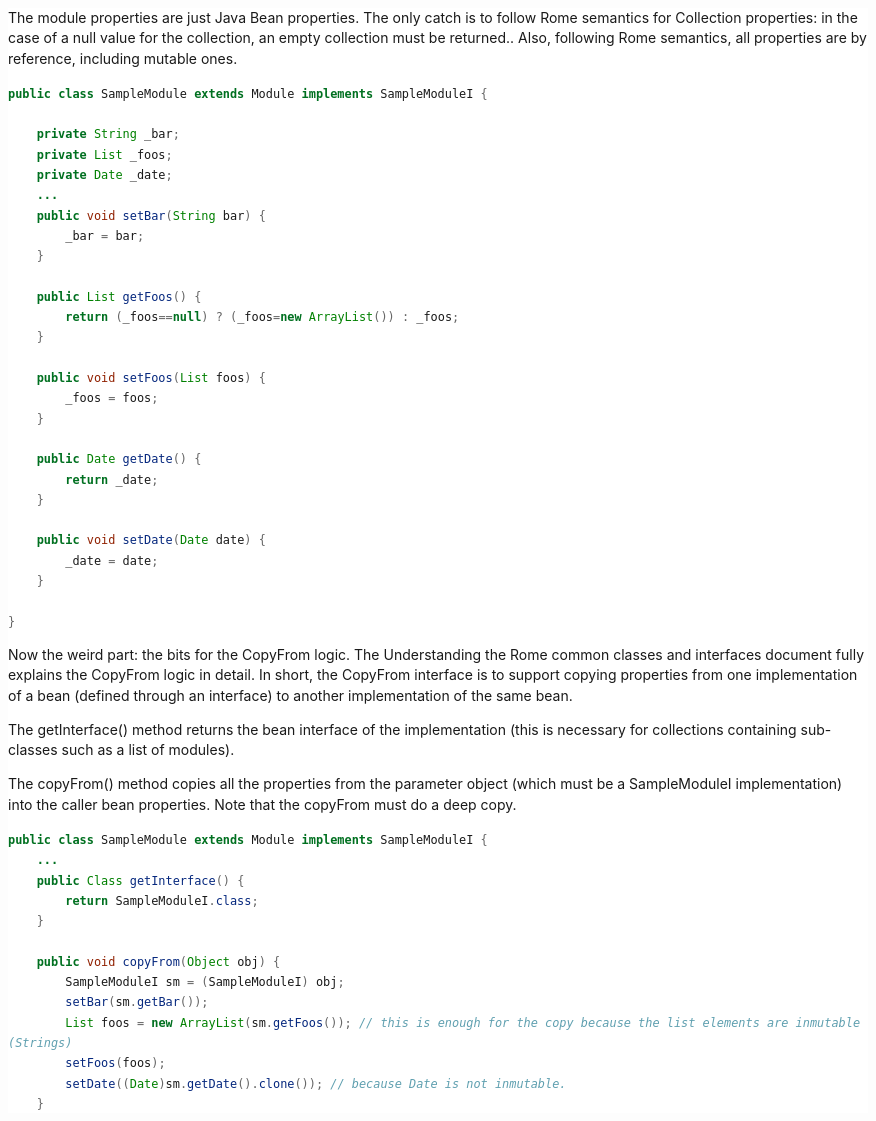 The module properties are just Java Bean properties. The only catch is
to follow Rome semantics for Collection properties: in the case of a
null value for the collection, an empty collection must be returned..
Also, following Rome semantics, all properties are by reference,
including mutable ones.

```java
public class SampleModule extends Module implements SampleModuleI {

    private String _bar;
    private List _foos;
    private Date _date;
    ...
    public void setBar(String bar) {
        _bar = bar;
    }

    public List getFoos() {
        return (_foos==null) ? (_foos=new ArrayList()) : _foos;
    }

    public void setFoos(List foos) {
        _foos = foos;
    }

    public Date getDate() {
        return _date;
    }

    public void setDate(Date date) {
        _date = date;
    }

}
```

Now the weird part: the bits for the CopyFrom logic. The Understanding
the Rome common classes and interfaces document fully explains the
CopyFrom logic in detail. In short, the CopyFrom interface is to support
copying properties from one implementation of a bean (defined through an
interface) to another implementation of the same bean.

The getInterface() method returns the bean interface of the
implementation (this is necessary for collections containing sub-classes
such as a list of modules).

The copyFrom() method copies all the properties from the parameter
object (which must be a SampleModuleI implementation) into the caller
bean properties. Note that the copyFrom must do a deep copy.

```java
public class SampleModule extends Module implements SampleModuleI {
    ...
    public Class getInterface() {
        return SampleModuleI.class;
    }

    public void copyFrom(Object obj) {
        SampleModuleI sm = (SampleModuleI) obj;
        setBar(sm.getBar());
        List foos = new ArrayList(sm.getFoos()); // this is enough for the copy because the list elements are inmutable (Strings)
        setFoos(foos);
        setDate((Date)sm.getDate().clone()); // because Date is not inmutable.
    }

```